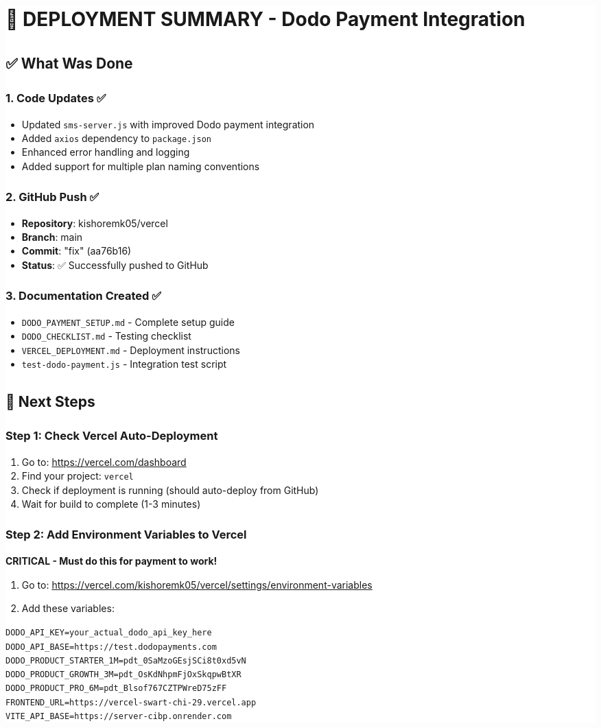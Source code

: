 # 🎉 DEPLOYMENT SUMMARY - Dodo Payment Integration

## ✅ What Was Done

### 1. **Code Updates** ✅

- Updated `sms-server.js` with improved Dodo payment integration
- Added `axios` dependency to `package.json`
- Enhanced error handling and logging
- Added support for multiple plan naming conventions

### 2. **GitHub Push** ✅

- **Repository**: kishoremk05/vercel
- **Branch**: main
- **Commit**: "fix" (aa76b16)
- **Status**: ✅ Successfully pushed to GitHub

### 3. **Documentation Created** ✅

- `DODO_PAYMENT_SETUP.md` - Complete setup guide
- `DODO_CHECKLIST.md` - Testing checklist
- `VERCEL_DEPLOYMENT.md` - Deployment instructions
- `test-dodo-payment.js` - Integration test script

## 🚀 Next Steps

### Step 1: Check Vercel Auto-Deployment

1. Go to: https://vercel.com/dashboard
2. Find your project: `vercel`
3. Check if deployment is running (should auto-deploy from GitHub)
4. Wait for build to complete (1-3 minutes)

### Step 2: Add Environment Variables to Vercel

**CRITICAL - Must do this for payment to work!**

1. Go to: https://vercel.com/kishoremk05/vercel/settings/environment-variables

2. Add these variables:

```env
DODO_API_KEY=your_actual_dodo_api_key_here
DODO_API_BASE=https://test.dodopayments.com
DODO_PRODUCT_STARTER_1M=pdt_0SaMzoGEsjSCi8t0xd5vN
DODO_PRODUCT_GROWTH_3M=pdt_OsKdNhpmFjOxSkqpwBtXR
DODO_PRODUCT_PRO_6M=pdt_Blsof767CZTPWreD75zFF
FRONTEND_URL=https://vercel-swart-chi-29.vercel.app
VITE_API_BASE=https://server-cibp.onrender.com
```

